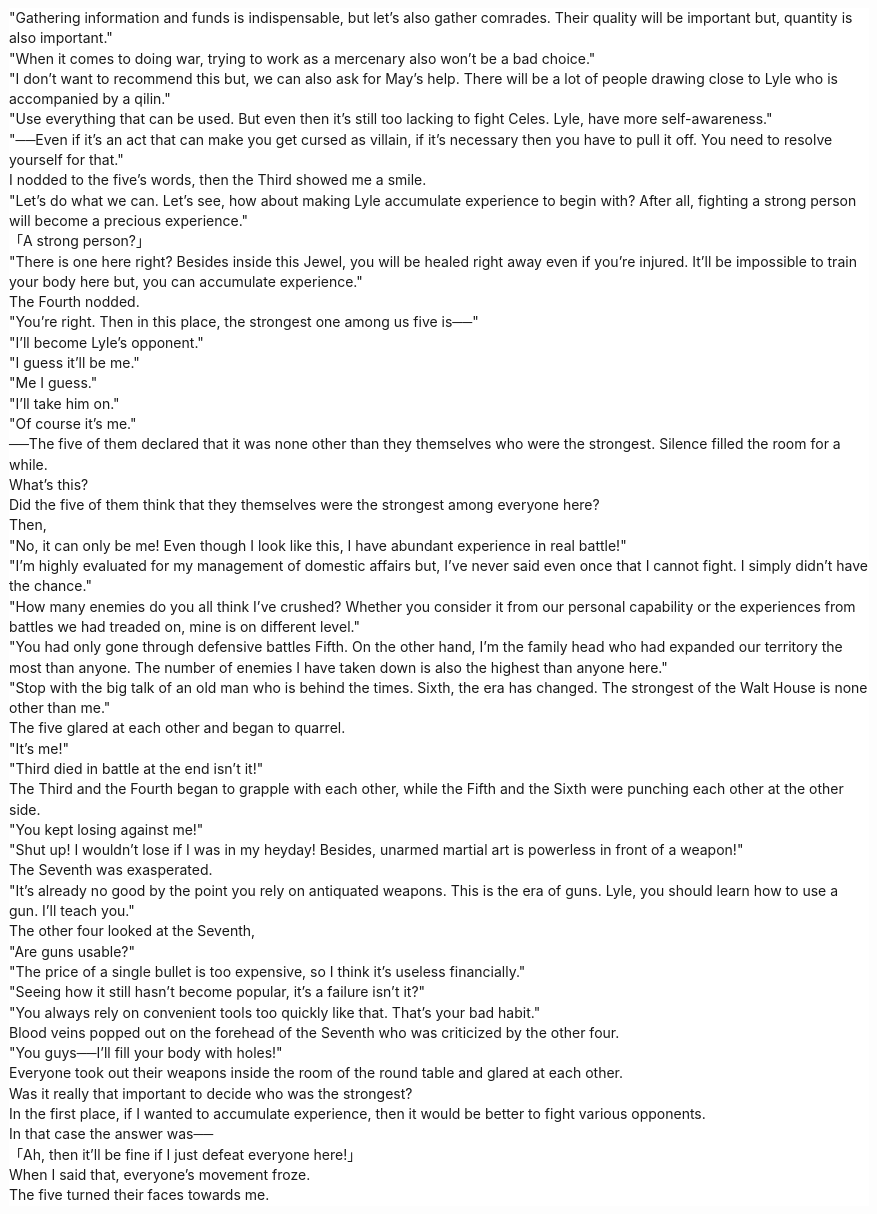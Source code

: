 "Gathering information and funds is indispensable, but let’s also gather comrades. Their quality will be important but, quantity is also important."<br/>
"When it comes to doing war, trying to work as a mercenary also won’t be a bad choice."<br/>
"I don’t want to recommend this but, we can also ask for May’s help. There will be a lot of people drawing close to Lyle who is accompanied by a qilin."<br/>
"Use everything that can be used. But even then it’s still too lacking to fight Celes. Lyle, have more self-awareness."<br/>
"──Even if it’s an act that can make you get cursed as villain, if it’s necessary then you have to pull it off. You need to resolve yourself for that."<br/>
I nodded to the five’s words, then the Third showed me a smile.<br/>
"Let’s do what we can. Let’s see, how about making Lyle accumulate experience to begin with? After all, fighting a strong person will become a precious experience."<br/>
「A strong person?」<br/>
"There is one here right? Besides inside this Jewel, you will be healed right away even if you’re injured. It’ll be impossible to train your body here but, you can accumulate experience."<br/>
The Fourth nodded.<br/>
"You’re right. Then in this place, the strongest one among us five is──"<br/>
"I’ll become Lyle’s opponent."<br/>
"I guess it’ll be me."<br/>
"Me I guess."<br/>
"I’ll take him on."<br/>
"Of course it’s me."<br/>
──The five of them declared that it was none other than they themselves who were the strongest. Silence filled the room for a while.<br/>
What’s this?<br/>
Did the five of them think that they themselves were the strongest among everyone here?<br/>
Then,<br/>
"No, it can only be me! Even though I look like this, I have abundant experience in real battle!"<br/>
"I’m highly evaluated for my management of domestic affairs but, I’ve never said even once that I cannot fight. I simply didn’t have the chance."<br/>
"How many enemies do you all think I’ve crushed? Whether you consider it from our personal capability or the experiences from battles we had treaded on, mine is on different level."<br/>
"You had only gone through defensive battles Fifth. On the other hand, I’m the family head who had expanded our territory the most than anyone. The number of enemies I have taken down is also the highest than anyone here."<br/>
"Stop with the big talk of an old man who is behind the times. Sixth, the era has changed. The strongest of the Walt House is none other than me."<br/>
The five glared at each other and began to quarrel.<br/>
"It’s me!"<br/>
"Third died in battle at the end isn’t it!"<br/>
The Third and the Fourth began to grapple with each other, while the Fifth and the Sixth were punching each other at the other side.<br/>
"You kept losing against me!"<br/>
"Shut up! I wouldn’t lose if I was in my heyday! Besides, unarmed martial art is powerless in front of a weapon!"<br/>
The Seventh was exasperated.<br/>
"It’s already no good by the point you rely on antiquated weapons. This is the era of guns. Lyle, you should learn how to use a gun. I’ll teach you."<br/>
The other four looked at the Seventh,<br/>
"Are guns usable?"<br/>
"The price of a single bullet is too expensive, so I think it’s useless financially."<br/>
"Seeing how it still hasn’t become popular, it’s a failure isn’t it?"<br/>
"You always rely on convenient tools too quickly like that. That’s your bad habit."<br/>
Blood veins popped out on the forehead of the Seventh who was criticized by the other four.<br/>
"You guys──I’ll fill your body with holes!"<br/>
Everyone took out their weapons inside the room of the round table and glared at each other.<br/>
Was it really that important to decide who was the strongest?<br/>
In the first place, if I wanted to accumulate experience, then it would be better to fight various opponents.<br/>
In that case the answer was──<br/>
「Ah, then it’ll be fine if I just defeat everyone here!」<br/>
When I said that, everyone’s movement froze.<br/>
The five turned their faces towards me.<br/>